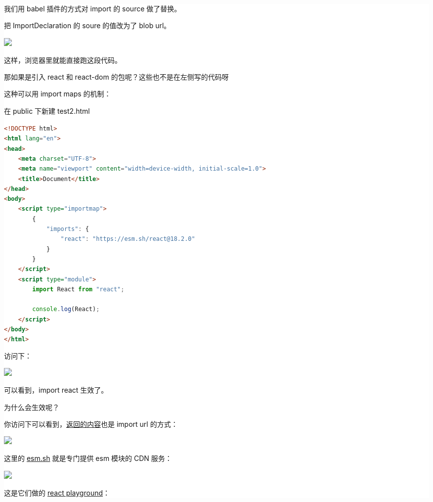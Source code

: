 我们用 babel 插件的方式对 import 的 source 做了替换。

把 ImportDeclaration 的 soure 的值改为了 blob url。


![](https://raw.githubusercontent.com/star8085/picture/main/images/2025/react通过秘籍/1737552959419-a1d61cb468244c6b91b97c0c67d6be88tplv-k3u1fbpfcp-jj-mark0000q75.imagew1816h722s104395epngbffffff)

这样，浏览器里就能直接跑这段代码。

那如果是引入 react 和 react-dom 的包呢？这些也不是在左侧写的代码呀

这种可以用 import maps 的机制：
 
在 public 下新建 test2.html

```html
<!DOCTYPE html>
<html lang="en">
<head>
    <meta charset="UTF-8">
    <meta name="viewport" content="width=device-width, initial-scale=1.0">
    <title>Document</title>
</head>
<body>
    <script type="importmap">
        {
            "imports": {
                "react": "https://esm.sh/react@18.2.0"
            }
        }
    </script>
    <script type="module">
        import React from "react";

        console.log(React);
    </script>
</body>
</html>
```
访问下：

![](https://raw.githubusercontent.com/star8085/picture/main/images/2025/react通过秘籍/1737552964172-023b034280be468ea162594594c6568btplv-k3u1fbpfcp-jj-mark0000q75.imagew1408h720s85616epngbffffff)

可以看到，import react 生效了。

为什么会生效呢？

你访问下可以看到，[返回的内容](https://esm.sh/react@18.2.0)也是 import url 的方式：

![](https://raw.githubusercontent.com/star8085/picture/main/images/2025/react通过秘籍/1737552967496-1e0e28c10663435baf458484b933dbb8tplv-k3u1fbpfcp-jj-mark0000q75.imagew1248h246s53508epngbfefdfd)

这里的 [esm.sh](https://esm.sh) 就是专门提供 esm 模块的 CDN 服务：

![](https://raw.githubusercontent.com/star8085/picture/main/images/2025/react通过秘籍/1737552971618-e46b5e8d14254f928fe20f1d0eaf4ea6tplv-k3u1fbpfcp-jj-mark0000q75.imagew1608h1204s153776epngb1f1f1f)

这是它们做的 [react playground](https://code.esm.sh/)：
